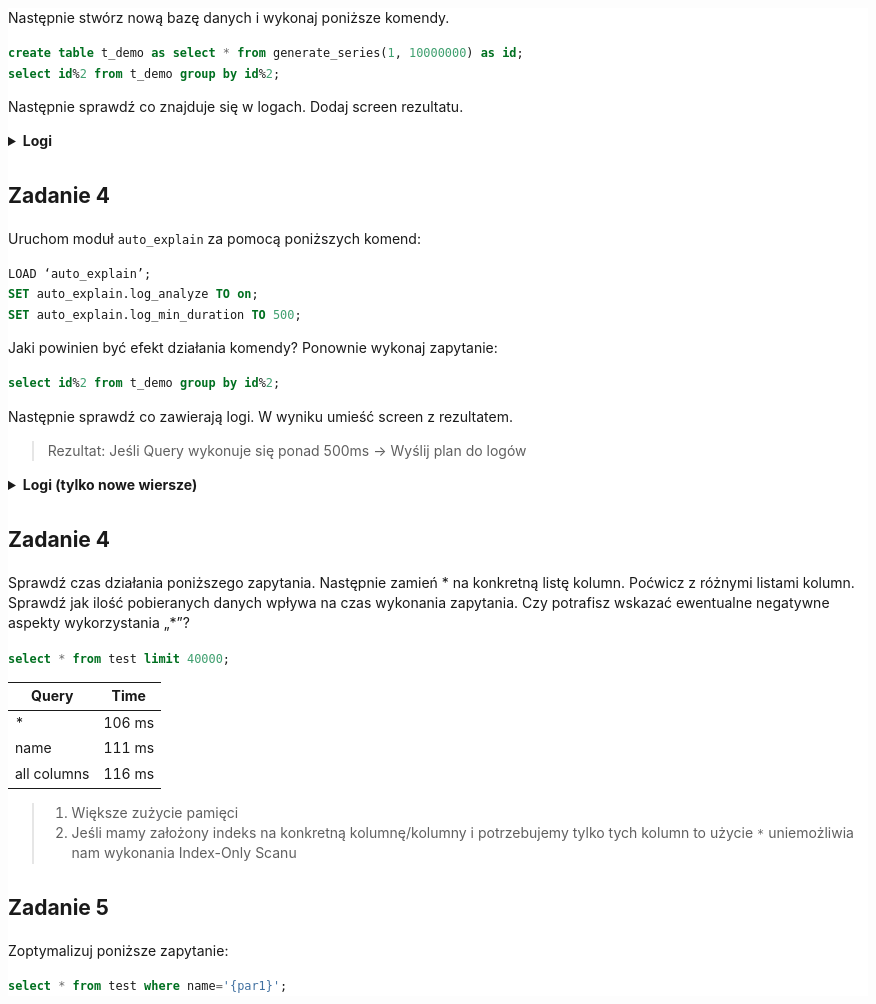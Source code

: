 Następnie stwórz nową bazę danych i wykonaj poniższe komendy.

```sql
create table t_demo as select * from generate_series(1, 10000000) as id;
select id%2 from t_demo group by id%2;
```

Następnie sprawdź co znajduje się w logach. Dodaj screen rezultatu.

<details><summary>
    <strong>
      Logi
    </strong>
  </summary></details>

## Zadanie 4
Uruchom moduł `auto_explain` za pomocą poniższych komend:
```sql
LOAD ‘auto_explain’;
SET auto_explain.log_analyze TO on;
SET auto_explain.log_min_duration TO 500;
```

Jaki powinien być efekt działania komendy? Ponownie wykonaj zapytanie:
```sql
select id%2 from t_demo group by id%2;
```

Następnie sprawdź co zawierają logi. W wyniku umieść screen z rezultatem.

> Rezultat: Jeśli Query wykonuje się ponad 500ms → Wyślij plan do logów
<details><summary><strong>Logi (tylko nowe wiersze)</strong></summary></details>

## Zadanie 4
Sprawdź czas działania poniższego zapytania. Następnie zamień * na konkretną listę kolumn. Poćwicz z różnymi listami kolumn. Sprawdź jak ilość pobieranych danych wpływa na czas wykonania zapytania.
Czy potrafisz wskazać ewentualne negatywne aspekty wykorzystania „*”?
```sql
select * from test limit 40000;
```

| **Query**                      | **Time** |
|--------------------------------|----------|
| *                              | 106 ms   |
| name                           | 111 ms   |
| all columns                    | 116 ms   |

> 1. Większe zużycie pamięci
> 2. Jeśli mamy założony indeks na konkretną kolumnę/kolumny i potrzebujemy tylko tych kolumn to użycie `*` uniemożliwia nam wykonania Index-Only Scanu

## Zadanie 5
Zoptymalizuj poniższe zapytanie:
```sql
select * from test where name='{par1}';
```
